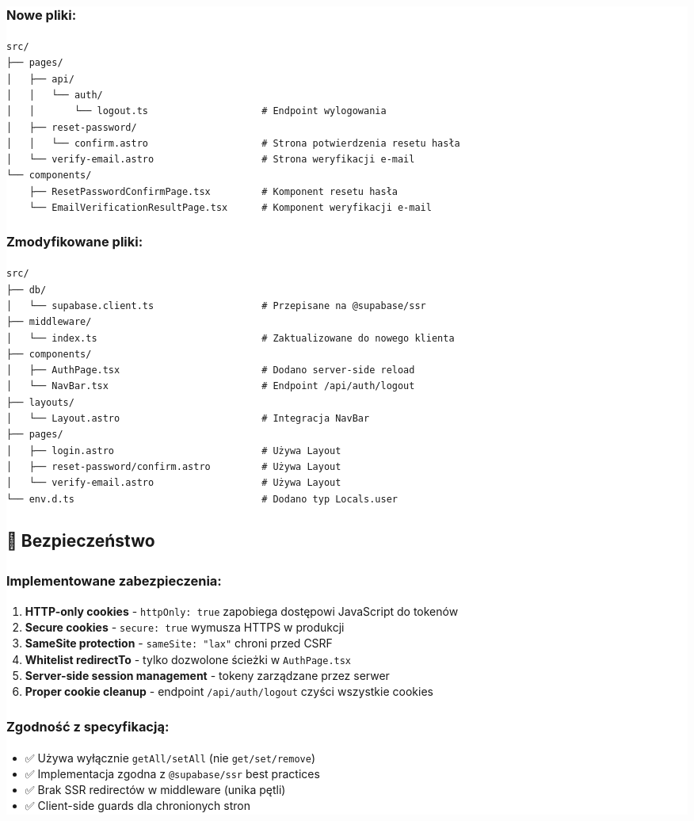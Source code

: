 ### Nowe pliki:
```
src/
├── pages/
│   ├── api/
│   │   └── auth/
│   │       └── logout.ts                    # Endpoint wylogowania
│   ├── reset-password/
│   │   └── confirm.astro                    # Strona potwierdzenia resetu hasła
│   └── verify-email.astro                   # Strona weryfikacji e-mail
└── components/
    ├── ResetPasswordConfirmPage.tsx         # Komponent resetu hasła
    └── EmailVerificationResultPage.tsx      # Komponent weryfikacji e-mail
```

### Zmodyfikowane pliki:
```
src/
├── db/
│   └── supabase.client.ts                   # Przepisane na @supabase/ssr
├── middleware/
│   └── index.ts                             # Zaktualizowane do nowego klienta
├── components/
│   ├── AuthPage.tsx                         # Dodano server-side reload
│   └── NavBar.tsx                           # Endpoint /api/auth/logout
├── layouts/
│   └── Layout.astro                         # Integracja NavBar
├── pages/
│   ├── login.astro                          # Używa Layout
│   ├── reset-password/confirm.astro         # Używa Layout
│   └── verify-email.astro                   # Używa Layout
└── env.d.ts                                 # Dodano typ Locals.user
```

## 🔐 Bezpieczeństwo

### Implementowane zabezpieczenia:
1. **HTTP-only cookies** - `httpOnly: true` zapobiega dostępowi JavaScript do tokenów
2. **Secure cookies** - `secure: true` wymusza HTTPS w produkcji
3. **SameSite protection** - `sameSite: "lax"` chroni przed CSRF
4. **Whitelist redirectTo** - tylko dozwolone ścieżki w `AuthPage.tsx`
5. **Server-side session management** - tokeny zarządzane przez serwer
6. **Proper cookie cleanup** - endpoint `/api/auth/logout` czyści wszystkie cookies

### Zgodność z specyfikacją:
- ✅ Używa wyłącznie `getAll/setAll` (nie `get/set/remove`)
- ✅ Implementacja zgodna z `@supabase/ssr` best practices
- ✅ Brak SSR redirectów w middleware (unika pętli)
- ✅ Client-side guards dla chronionych stron
